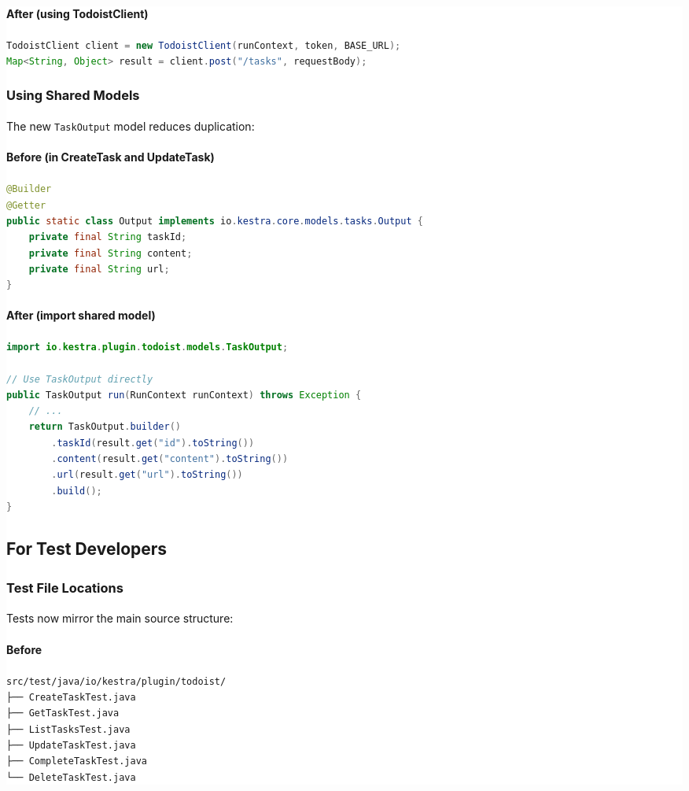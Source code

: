 #### After (using TodoistClient)

```java
TodoistClient client = new TodoistClient(runContext, token, BASE_URL);
Map<String, Object> result = client.post("/tasks", requestBody);
```

### Using Shared Models

The new `TaskOutput` model reduces duplication:

#### Before (in CreateTask and UpdateTask)

```java
@Builder
@Getter
public static class Output implements io.kestra.core.models.tasks.Output {
    private final String taskId;
    private final String content;
    private final String url;
}
```

#### After (import shared model)

```java
import io.kestra.plugin.todoist.models.TaskOutput;

// Use TaskOutput directly
public TaskOutput run(RunContext runContext) throws Exception {
    // ...
    return TaskOutput.builder()
        .taskId(result.get("id").toString())
        .content(result.get("content").toString())
        .url(result.get("url").toString())
        .build();
}
```

## For Test Developers

### Test File Locations

Tests now mirror the main source structure:

#### Before

```
src/test/java/io/kestra/plugin/todoist/
├── CreateTaskTest.java
├── GetTaskTest.java
├── ListTasksTest.java
├── UpdateTaskTest.java
├── CompleteTaskTest.java
└── DeleteTaskTest.java
```
